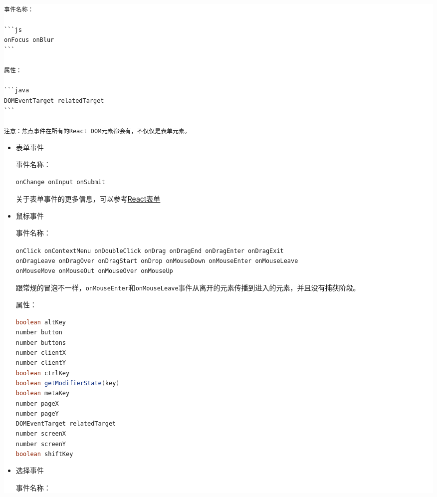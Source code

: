     事件名称：

    ```js
    onFocus onBlur
    ```

    属性：

    ```java
    DOMEventTarget relatedTarget
    ```

    注意：焦点事件在所有的React DOM元素都会有，不仅仅是表单元素。

- 表单事件

    事件名称：

    ```js
    onChange onInput onSubmit
    ```

    关于表单事件的更多信息，可以参考[React表单](/react/3.React表单.md)

- 鼠标事件

    事件名称：

    ```js
    onClick onContextMenu onDoubleClick onDrag onDragEnd onDragEnter onDragExit
    onDragLeave onDragOver onDragStart onDrop onMouseDown onMouseEnter onMouseLeave
    onMouseMove onMouseOut onMouseOver onMouseUp
    ```

    跟常规的冒泡不一样，`onMouseEnter`和`onMouseLeave`事件从离开的元素传播到进入的元素，并且没有捕获阶段。

    属性：

    ```java
    boolean altKey
    number button
    number buttons
    number clientX
    number clientY
    boolean ctrlKey
    boolean getModifierState(key)
    boolean metaKey
    number pageX
    number pageY
    DOMEventTarget relatedTarget
    number screenX
    number screenY
    boolean shiftKey
    ```


- 选择事件

    事件名称：
